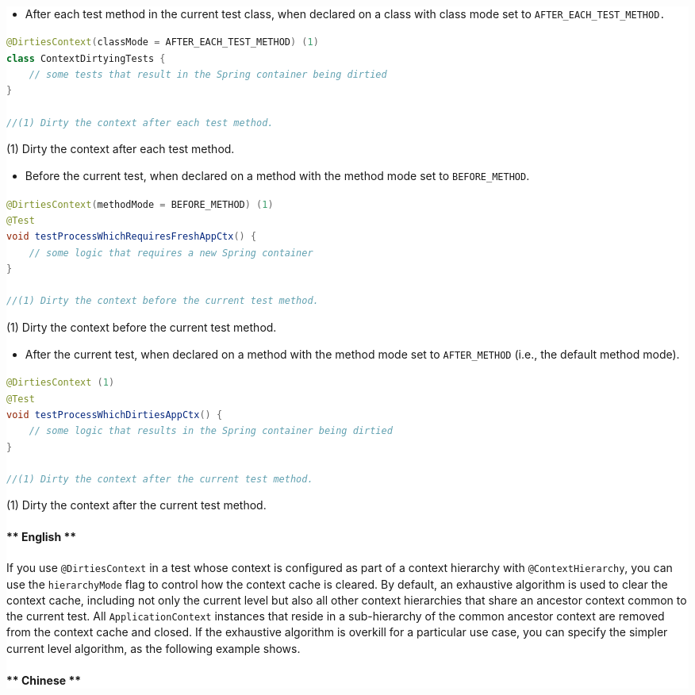 
- After each test method in the current test class, when declared on a class with class mode set to `AFTER_EACH_TEST_METHOD.`

```java
@DirtiesContext(classMode = AFTER_EACH_TEST_METHOD) (1)
class ContextDirtyingTests {
    // some tests that result in the Spring container being dirtied
}

//(1) Dirty the context after each test method.
```
(1) Dirty the context after each test method.


- Before the current test, when declared on a method with the method mode set to `BEFORE_METHOD`.

```java
@DirtiesContext(methodMode = BEFORE_METHOD) (1)
@Test
void testProcessWhichRequiresFreshAppCtx() {
    // some logic that requires a new Spring container
}

//(1) Dirty the context before the current test method.
```
(1) Dirty the context before the current test method.


- After the current test, when declared on a method with the method mode set to `AFTER_METHOD` (i.e., the default method mode).

```java
@DirtiesContext (1)
@Test
void testProcessWhichDirtiesAppCtx() {
    // some logic that results in the Spring container being dirtied
}

//(1) Dirty the context after the current test method.
```
(1) Dirty the context after the current test method.



#### ** English **

If you use `@DirtiesContext` in a test whose context is configured as part of a context hierarchy with `@ContextHierarchy`, you can use the `hierarchyMode` flag to control how the context cache is cleared. By default, an exhaustive algorithm is used to clear the context cache, including not only the current level but also all other context hierarchies that share an ancestor context common to the current test. All `ApplicationContext` instances that reside in a sub-hierarchy of the common ancestor context are removed from the context cache and closed. If the exhaustive algorithm is overkill for a particular use case, you can specify the simpler current level algorithm, as the following example shows.
#### ** Chinese **
